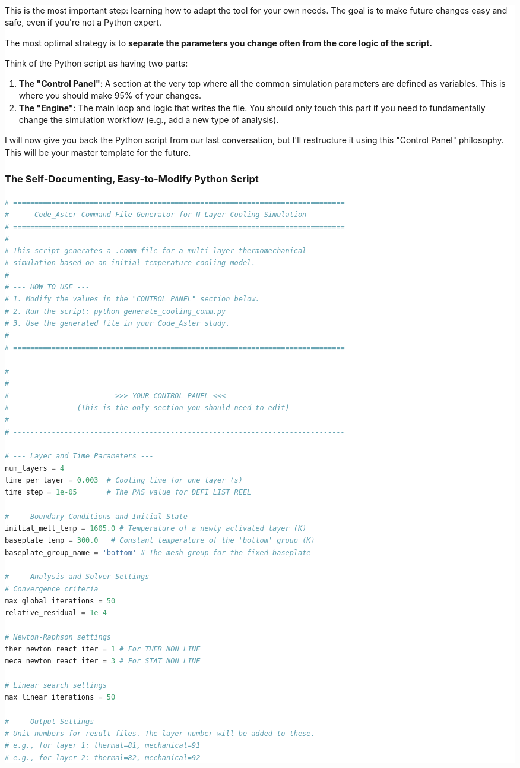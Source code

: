 This is the most important step: learning how to adapt the tool for your own needs. The goal is to make future changes easy and safe, even if you're not a Python expert.

The most optimal strategy is to **separate the parameters you change often from the core logic of the script.**

Think of the Python script as having two parts:
1.  **The "Control Panel"**: A section at the very top where all the common simulation parameters are defined as variables. This is where you should make 95% of your changes.
2.  **The "Engine"**: The main loop and logic that writes the file. You should only touch this part if you need to fundamentally change the simulation workflow (e.g., add a new type of analysis).

I will now give you back the Python script from our last conversation, but I'll restructure it using this "Control Panel" philosophy. This will be your master template for the future.

### The Self-Documenting, Easy-to-Modify Python Script

```python
# ==============================================================================
#      Code_Aster Command File Generator for N-Layer Cooling Simulation
# ==============================================================================
#
# This script generates a .comm file for a multi-layer thermomechanical
# simulation based on an initial temperature cooling model.
#
# --- HOW TO USE ---
# 1. Modify the values in the "CONTROL PANEL" section below.
# 2. Run the script: python generate_cooling_comm.py
# 3. Use the generated file in your Code_Aster study.
#
# ==============================================================================

# ------------------------------------------------------------------------------
#
#                         >>> YOUR CONTROL PANEL <<<
#                (This is the only section you should need to edit)
#
# ------------------------------------------------------------------------------

# --- Layer and Time Parameters ---
num_layers = 4
time_per_layer = 0.003  # Cooling time for one layer (s)
time_step = 1e-05       # The PAS value for DEFI_LIST_REEL

# --- Boundary Conditions and Initial State ---
initial_melt_temp = 1605.0 # Temperature of a newly activated layer (K)
baseplate_temp = 300.0   # Constant temperature of the 'bottom' group (K)
baseplate_group_name = 'bottom' # The mesh group for the fixed baseplate

# --- Analysis and Solver Settings ---
# Convergence criteria
max_global_iterations = 50
relative_residual = 1e-4

# Newton-Raphson settings
ther_newton_react_iter = 1 # For THER_NON_LINE
meca_newton_react_iter = 3 # For STAT_NON_LINE

# Linear search settings
max_linear_iterations = 50

# --- Output Settings ---
# Unit numbers for result files. The layer number will be added to these.
# e.g., for layer 1: thermal=81, mechanical=91
# e.g., for layer 2: thermal=82, mechanical=92
```